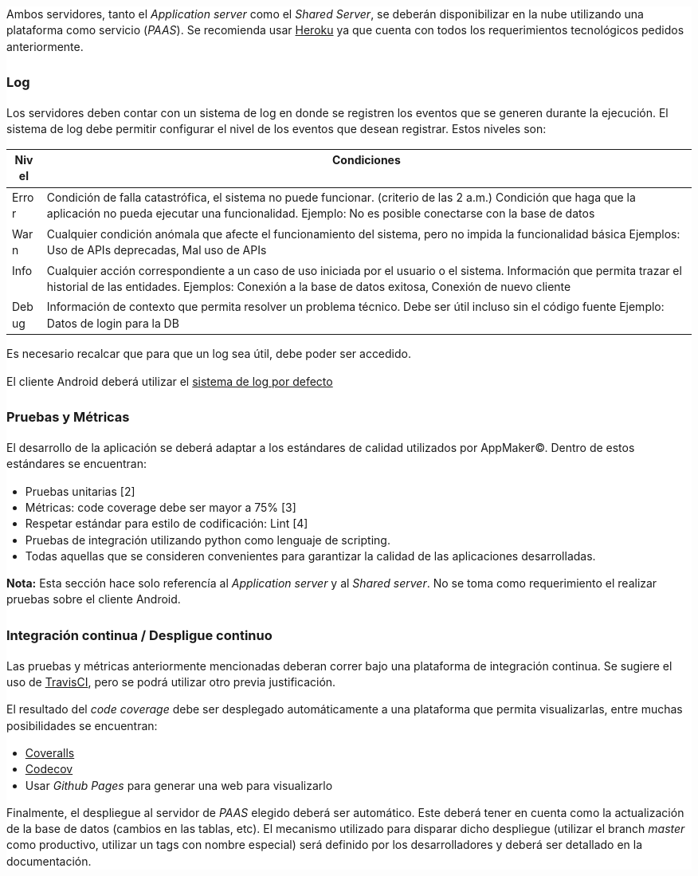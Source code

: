 Ambos servidores, tanto el _Application server_ como el _Shared Server_, se deberán disponibilizar en la nube utilizando una plataforma como servicio (_PAAS_). Se recomienda usar [Heroku](https://www.heroku.com/) ya que cuenta con todos los requerimientos tecnológicos pedidos anteriormente.

### Log

Los servidores deben contar con un sistema de log en donde se registren los eventos que se generen durante la ejecución. El sistema de log debe permitir configurar el nivel de los eventos que desean registrar. Estos niveles son:

| Nivel | Condiciones |
| ----- | ----------- |
| Error | Condición de falla catastrófica, el sistema no puede funcionar. (criterio de las 2 a.m.) Condición que haga que la aplicación no pueda ejecutar una funcionalidad. Ejemplo: No es posible conectarse con la base de datos |
| Warn | Cualquier condición anómala que afecte el funcionamiento del sistema, pero no impida la funcionalidad básica Ejemplos: Uso de APIs deprecadas, Mal uso de APIs |
| Info | Cualquier acción correspondiente a un caso de uso iniciada por el usuario o el sistema. Información que permita trazar el historial de las entidades. Ejemplos: Conexión a la base de datos exitosa, Conexión de nuevo cliente |
| Debug | Información de contexto que permita resolver un problema técnico. Debe ser útil incluso sin el código fuente Ejemplo:  Datos de login para la DB |

Es necesario recalcar que para que un log sea útil, debe poder ser accedido.

El cliente Android deberá utilizar el [sistema de log por defecto](http://developer.android.com/intl/es/reference/android/util/Log.html)

### Pruebas y Métricas

El desarrollo de la aplicación se deberá adaptar a los estándares de calidad utilizados por AppMaker©. Dentro de estos estándares se encuentran:

* Pruebas unitarias [2]
* Métricas: code coverage debe ser mayor a 75% [3]
* Respetar estándar para estilo de codificación: Lint [4]
* Pruebas de integración utilizando python como lenguaje de scripting.
* Todas aquellas que se consideren convenientes para garantizar la calidad de las aplicaciones desarrolladas.

**Nota:** Esta sección hace solo referencía al _Application server_ y al _Shared server_. No se toma como requerimiento el realizar pruebas sobre el cliente Android.

### Integración continua / Despligue continuo

Las pruebas y métricas anteriormente mencionadas deberan correr bajo una plataforma de integración continua. Se sugiere el uso de [TravisCI](https://travis-ci.org/), pero se podrá utilizar otro previa justificación.

El resultado del _code coverage_ debe ser desplegado automáticamente a una plataforma que permita visualizarlas, entre muchas posibilidades se encuentran:

* [Coveralls](https://coveralls.io/)
* [Codecov](https://codecov.io/)
* Usar _Github Pages_ para generar una web para visualizarlo

Finalmente, el despliegue al servidor de _PAAS_ elegido deberá ser automático. Este deberá tener en cuenta como la actualización de la base de datos (cambios en las tablas, etc). El mecanismo utilizado para disparar dicho despliegue (utilizar el branch _master_ como productivo, utilizar un tags con nombre especial) será definido por los desarrolladores y deberá ser detallado en la documentación.
